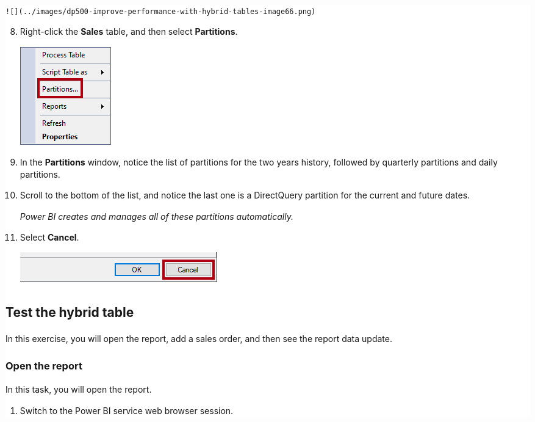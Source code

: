 	![](../images/dp500-improve-performance-with-hybrid-tables-image66.png)

8. Right-click the **Sales** table, and then select **Partitions**.

	![](../images/dp500-improve-performance-with-hybrid-tables-image67.png)

9. In the **Partitions** window, notice the list of partitions for the two years history, followed by quarterly partitions and daily partitions.

10. Scroll to the bottom of the list, and notice the last one is a DirectQuery partition for the current and future dates.

	*Power BI creates and manages all of these partitions automatically.*

11. Select **Cancel**.

	![](../images/dp500-improve-performance-with-hybrid-tables-image68.png)

## Test the hybrid table

In this exercise, you will open the report, add a sales order, and then see the report data update.

### Open the report

In this task, you will open the report.

1. Switch to the Power BI service web browser session.
